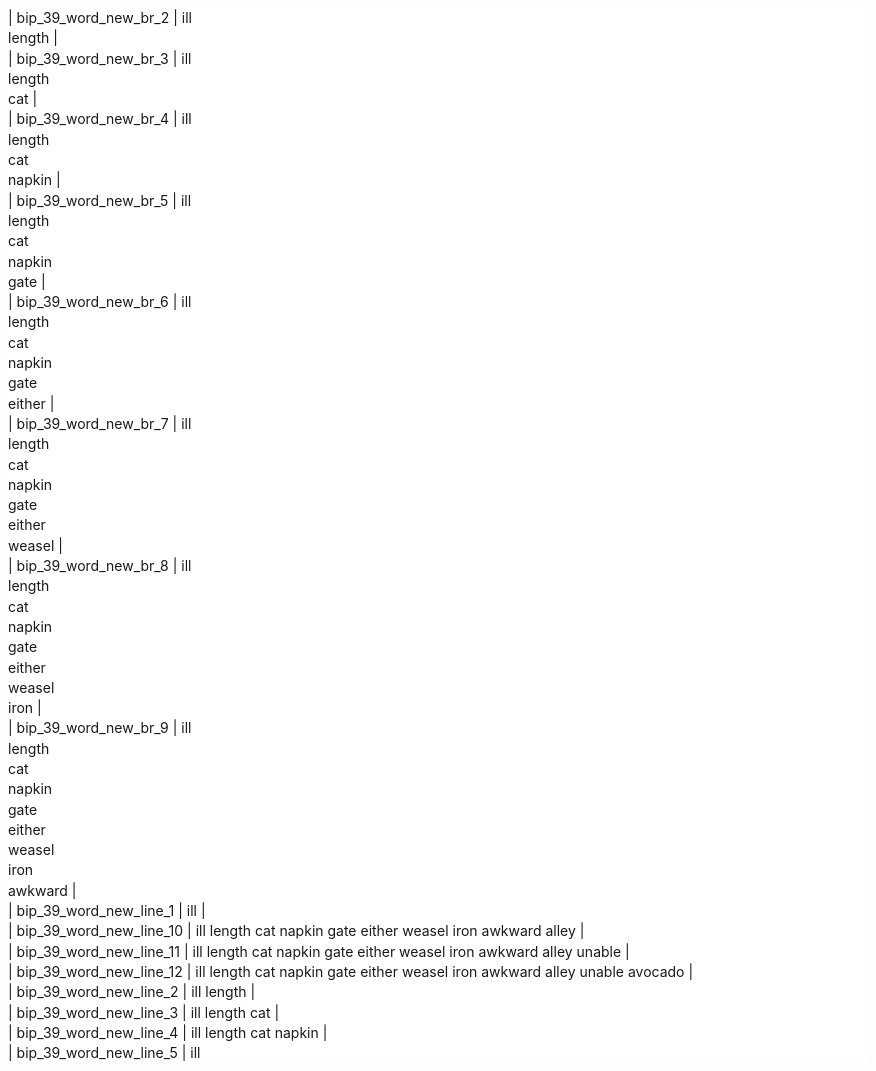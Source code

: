 | bip_39_word_new_br_2 | ill<br>length |  
| bip_39_word_new_br_3 | ill<br>length<br>cat |  
| bip_39_word_new_br_4 | ill<br>length<br>cat<br>napkin |  
| bip_39_word_new_br_5 | ill<br>length<br>cat<br>napkin<br>gate |  
| bip_39_word_new_br_6 | ill<br>length<br>cat<br>napkin<br>gate<br>either |  
| bip_39_word_new_br_7 | ill<br>length<br>cat<br>napkin<br>gate<br>either<br>weasel |  
| bip_39_word_new_br_8 | ill<br>length<br>cat<br>napkin<br>gate<br>either<br>weasel<br>iron |  
| bip_39_word_new_br_9 | ill<br>length<br>cat<br>napkin<br>gate<br>either<br>weasel<br>iron<br>awkward |  
| bip_39_word_new_line_1 | ill |  
| bip_39_word_new_line_10 | ill
length
cat
napkin
gate
either
weasel
iron
awkward
alley |  
| bip_39_word_new_line_11 | ill
length
cat
napkin
gate
either
weasel
iron
awkward
alley
unable |  
| bip_39_word_new_line_12 | ill
length
cat
napkin
gate
either
weasel
iron
awkward
alley
unable
avocado |  
| bip_39_word_new_line_2 | ill
length |  
| bip_39_word_new_line_3 | ill
length
cat |  
| bip_39_word_new_line_4 | ill
length
cat
napkin |  
| bip_39_word_new_line_5 | ill